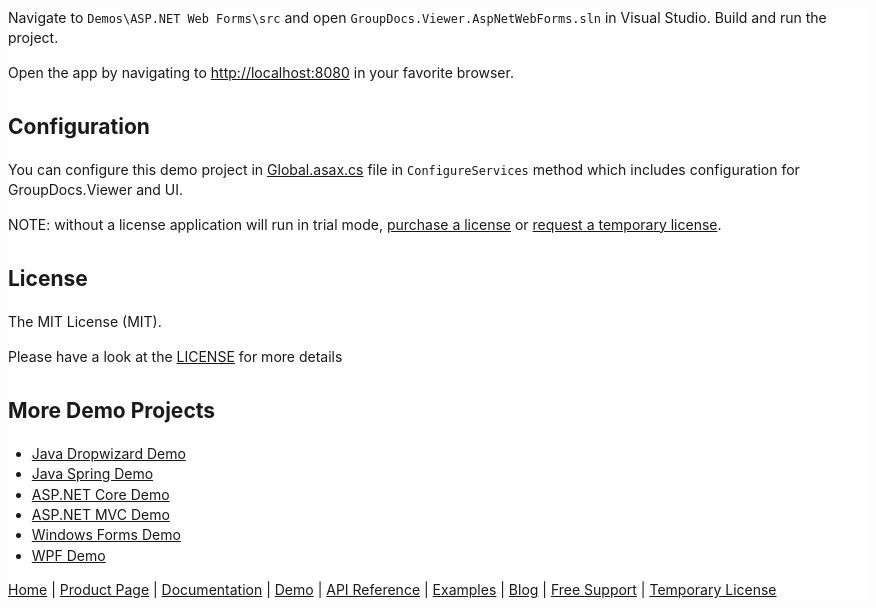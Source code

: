 Navigate to `Demos\ASP.NET Web Forms\src` and open `GroupDocs.Viewer.AspNetWebForms.sln` in Visual Studio. Build and run the project.

Open the app by navigating to <http://localhost:8080> in your favorite browser.

## Configuration

You can configure this demo project in [Global.asax.cs](./src/Global.asax.cs) file in `ConfigureServices` method which includes configuration for GroupDocs.Viewer and UI.

NOTE: without a license application will run in trial mode, [purchase a license](https://purchase.groupdocs.com/buy) or [request a temporary license](https://purchase.groupdocs.com/temporary-license).

## License

The MIT License (MIT). 

Please have a look at the [LICENSE](LICENSE) for more details

## More Demo Projects

- [Java Dropwizard Demo](https://github.com/groupdocs-viewer/GroupDocs.Viewer-for-Java/tree/master/Demos/Dropwizard) 
- [Java Spring Demo](https://github.com/groupdocs-viewer/GroupDocs.Viewer-for-Java/tree/master/Demos/Spring)
- [ASP.NET Core Demo](https://github.com/groupdocs-viewer/GroupDocs.Viewer-for-.NET/tree/master/Demos/ASP.NET%20Core)
- [ASP.NET MVC Demo](https://github.com/groupdocs-viewer/GroupDocs.Viewer-for-.NET/tree/master/Demos/ASP.NET%20MVC)
- [Windows Forms Demo](https://github.com/groupdocs-viewer/GroupDocs.Viewer-for-.NET/tree/master/Demos/Windows%20Forms)
- [WPF Demo](https://github.com/groupdocs-viewer/GroupDocs.Viewer-for-.NET/tree/master/Demos/WPF)

[Home](https://www.groupdocs.com/) | [Product Page](https://products.groupdocs.com/viewer/net) | [Documentation](https://docs.groupdocs.com/viewer/net/) | [Demo](https://products.groupdocs.app/viewer/total) | [API Reference](https://apireference.groupdocs.com/net/viewer) | [Examples](https://github.com/groupdocs-viewer/GroupDocs.Viewer-for-.NET/tree/master/Examples) | [Blog](https://blog.groupdocs.com/category/viewer/) | [Free Support](https://forum.groupdocs.com/c/viewer) | [Temporary License](https://purchase.groupdocs.com/temporary-license)
